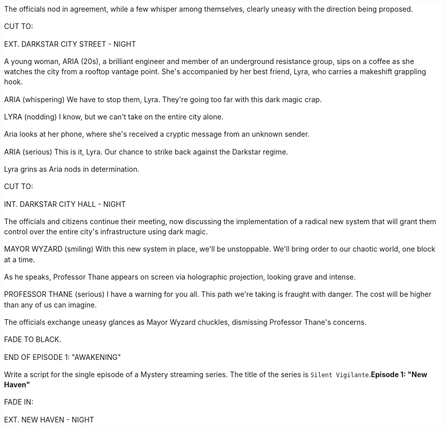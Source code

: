 The officials nod in agreement, while a few whisper among themselves, clearly uneasy with the direction being proposed.

CUT TO:

EXT. DARKSTAR CITY STREET - NIGHT

A young woman, ARIA (20s), a brilliant engineer and member of an underground resistance group, sips on a coffee as she watches the city from a rooftop vantage point. She's accompanied by her best friend, Lyra, who carries a makeshift grappling hook.

ARIA
(whispering)
We have to stop them, Lyra. They're going too far with this dark magic crap.

LYRA
(nodding)
I know, but we can't take on the entire city alone.

Aria looks at her phone, where she's received a cryptic message from an unknown sender.

ARIA
(serious)
This is it, Lyra. Our chance to strike back against the Darkstar regime.

Lyra grins as Aria nods in determination.

CUT TO:

INT. DARKSTAR CITY HALL - NIGHT

The officials and citizens continue their meeting, now discussing the implementation of a radical new system that will grant them control over the entire city's infrastructure using dark magic.

MAYOR WYZARD
(smiling)
With this new system in place, we'll be unstoppable. We'll bring order to our chaotic world, one block at a time.

As he speaks, Professor Thane appears on screen via holographic projection, looking grave and intense.

PROFESSOR THANE
(serious)
I have a warning for you all. This path we're taking is fraught with danger. The cost will be higher than any of us can imagine.

The officials exchange uneasy glances as Mayor Wyzard chuckles, dismissing Professor Thane's concerns.

FADE TO BLACK.

END OF EPISODE 1: "AWAKENING"<end>

Write a script for the single episode of a Mystery streaming series. The title of the series is `Silent Vigilante`.<start>**Episode 1: "New Haven"**

FADE IN:

EXT. NEW HAVEN - NIGHT
